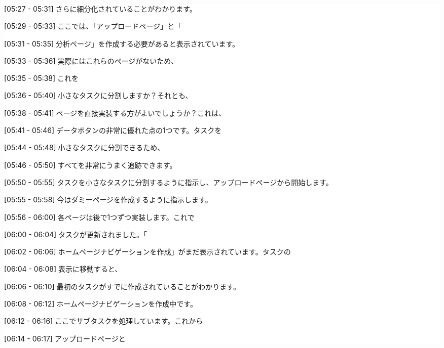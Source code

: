 [05:27 - 05:31]
さらに細分化されていることがわかります。

[05:29 - 05:33]
ここでは、「アップロードページ」と「

[05:31 - 05:35]
分析ページ」を作成する必要があると表示されています。

[05:33 - 05:36]
実際にはこれらのページがないため、

[05:35 - 05:38]
これを

[05:36 - 05:40]
小さなタスクに分割しますか？それとも、

[05:38 - 05:41]
ページを直接実装する方がよいでしょうか？これは、

[05:41 - 05:46]
データボタンの非常に優れた点の1つです。タスクを

[05:44 - 05:48]
小さなタスクに分割できるため、

[05:46 - 05:50]
すべてを非常にうまく追跡できます。

[05:50 - 05:55]
タスクを小さなタスクに分割するように指示し、アップロードページから開始します。

[05:55 - 05:58]
今はダミーページを作成するように指示します。

[05:56 - 06:00]
各ページは後で1つずつ実装します。これで

[06:00 - 06:04]
タスクが更新されました。「

[06:02 - 06:06]
ホームページナビゲーションを作成」がまだ表示されています。タスクの

[06:04 - 06:08]
表示に移動すると、

[06:06 - 06:10]
最初のタスクがすでに作成されていることがわかります。

[06:08 - 06:12]
ホームページナビゲーションを作成中です。

[06:12 - 06:16]
ここでサブタスクを処理しています。これから

[06:14 - 06:17]
アップロードページと
